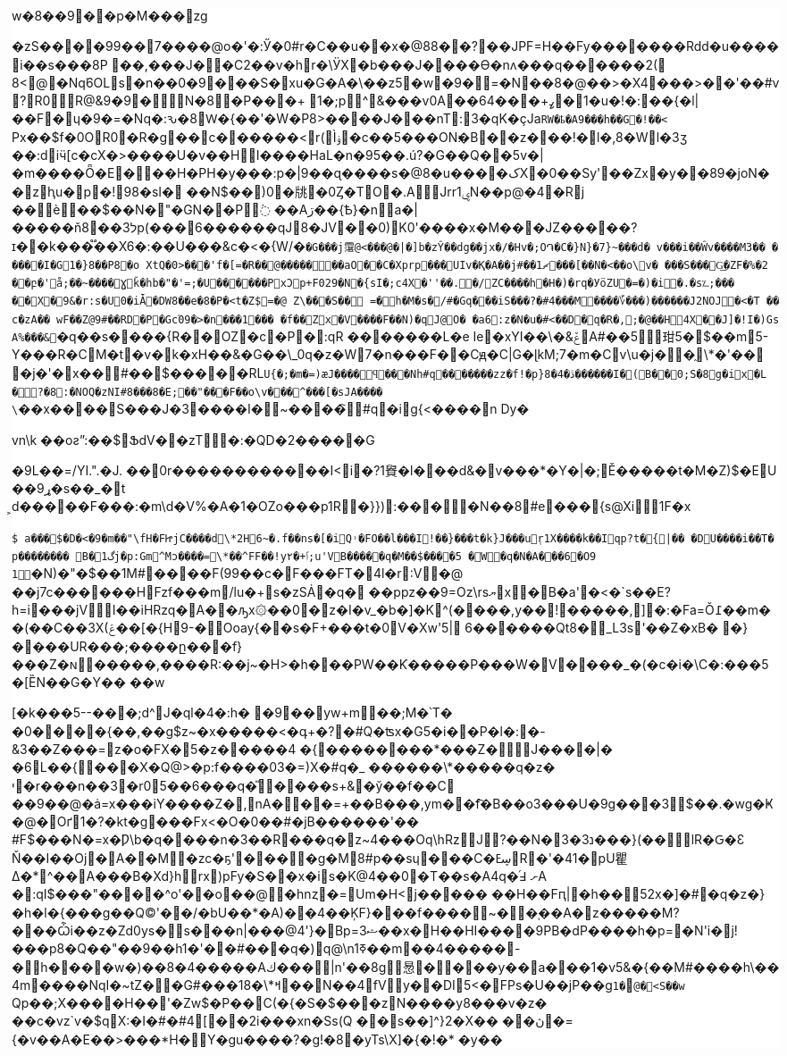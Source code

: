 w�8� �9��p�M���z  g
 
 �zS����99��7����@o�'�:Ӳ�0#r�C��u��x�@88��?��JPF=H��Fy������ �Rdd�u����i��s���8P ��,���J��C2��v�hr�\ӰX�b���J����Ө�nʌ���q������2(
8<@�Nq֔6OLs�n��0�9���S�xu�G�A�\��z5�w�9�=�N��8�@��>�X4���>��'��#v?R0R@&9�9�N�8�P���+
1�;p^&���v0A��64���+ߨ�1�u�!�:��{�l|��F�ɥ�9�=�Nq�:ԅ�8Ԝ�{��'�W�P8>����J���nT:3�qK�çJa`RW�ҍ�A9���h��G�!��<`Px��$f�0OR0�R� g��c������<r(Ìۏ�c��5���OΝ׃�B��z���!�l�,8�Wl�3ʒ ��:diӵ[c�cX�>����U�v��HI����HaL�n�95��.ú?�G��Q� �5v�|�m����Ȫ�E���H�PH�y���:p�|9��ɋ����s�@8�u����کX�0��Sy'��Zx�y��89�j oN��zԧ u�p�!98�sI� ��N$��)0�㸠�0Ȥ�TO�.AJrr1ۑN��p@�4�R񑷧j
��\ѐ��$��N�"�GN��P߭
��Aڗ��{Ҍ}�na�|�����ň8�� 3לp(���󓌊6������ qJ8�JV��0)K0'����x�M���JZ �����?ɪ��k���֟��X6�:��U���&c�<�{W/�`�G���j霮@<���@�|�]b�zŶ��dg��jx�/�Hv�;O֏�C�}N}�7 }~���d�
v� ��i��Ŵv����M3��
�����I�G1�}8��P8�o
XtQ�0>���'f�[=�R��@�������aO��C�Xprp���UIv�Қ�A��j#��1ޗ���[��N�<� �o\v� ���S���G͟�ZF�%�2��բ�'å;��~����Ɣǩ�hb�"�'=;�U������PxϽp+F029�N�{sI�;c4X�''��.�/ZC����h�H�)�rq�УӧZU�=�)�i�.�s؊;�����X� 9&�r:s�U0�iǠ� DW8��e� 8�P�<t�Z $=�@
   Z\���S��͸
=�h�M�s�׵/#�Gq���iS���?�#4���M����؆���)������J2NOJ�<�T
�� c�zA�� 
wF��Z@9#��RD�P�Gc֜09�>�n���1���
�f��Zx�V��� �F��N)�q׿J@O�
�a6񞴊:z�N�u�#<��D�q�R�,;�@��H4X��J]�!I�)GsA%���&`�q�� s����{R��OZ�c �P�:qR ��� ����L�e Ie�xYI��\�&ݞA#��5玵5�$��m5-Y���R�CM�t�v�k�xH��&�G��\_0q�z�W7�n���F��Cԭ�C|G�ɭkM;7�m�Cv\u�j��֑\*�'�� �j�'�x��#��$���� �RL`U{�;�m�=)æJ����ϥ���Nh#q�� �����zz�f!�p}8�ڎ�4������I�(B��0;S�8g�ix�L�?�8:�NOQ�z NI#8���8�E;��"���F��o\v���^���[�sJA����\`��x����S���J�3����I�׾~����҇#q�ig{<����n
Dy�
 
 vn\k
��oƨˮ:��$ՖdV��zT�:�QD�2�����G
 
 �9L��=/YI.".�J.
��0r������������I<i�?1䝿�l���d&�v�� �\*�Y�|�;Ě�����t�M�Z)$�EU ��ړ9�s��\_�t
͕d�����F���:�m\d�V%�A �1�OZo���p1R �}}):����N��8#e ���{s@Xi1F�x
 
 `$
a���$�D�<�9�m��"\fH�FᏥjC����d\*2H6~�.f��ns�[�iQ˒�FO��l���I!��}���t�k}J���u̜r1X����k��Iqp?t�{|��
�DU����i��T�p��������
B�1گj�p:Gm^Mͻ����=\*��^FF��!y۲�+ٱ;u'VB�����q�M��$����5 �W�q�N�A��� 6�O9 1`�N)�"�$��1M#����F(99 ��c�F���FT�4l�r:V�@ ��j7c������HFzf���m/lu�+s�zSȦ�q� ��ppz��9=Oz\rsޔx�B�a'�<�`s��E?h=i���jVI��iHRzq�A��ԡx۞��0�z�I�v\_�b�]�K^( ����,y��!�����,]�:�Fa=Ǒ߁��m��(��C��3X(ݝ��[�{H9-�Ooay{��s�F+���t�0V�Xw'5|
6������Qt8�\_L3s'ُ��Z�xB� �}����UR���;����ը���f}���Z�ɴ�����,�� ��R:��j~�H>�h���PW��Ƙ�����P���W�V����\_�(�c�i�\Ϲ�:���5�[Ȅ N��G�Y��
��w
 
 [�k���5--���;d^J�ql�4�:h�
�9��\yw+m��;M�՝T�
�0����{��,��g\$z~�x�����<�գ+�?�#Q�ʦx�G5�i��P�l�:�-\&3��Z���=z�o�FX�5�z�����4
�{��������\*���Z�J����|�
�6L��{���X�Q@>�p:f����03�=)X�#q�\_ ������\\*�����q�z�
י�r���n��3�r05��6���q�̎����s+&�ў��f��C ��9��@�ȧ=x���iY����Z�,nA���=+��B���,ym��f͡�B��o3���U�9g���3$��.�wg�Ҝ�@�Oґ1�?�kt�g���Fx<�O�0��#�jB������'�� #F$���N�=x�Ƿ\b�q����n�3��R���q�z~4���Oq\hRzJ?��N�3� נ 3���}(��lR�Ԍ�Ɛ
Ň��I��Oj�A��M�zc�ҕ'����g�M8#p��sɥ���C�ڛߓR�'�41�╇pU瞿Δ�\*^��A���B�Xd}hrx)pFy�S��x�is�Κ@4��0�T��s�A4q�ށ ߃֜A �:qI$���"����^o'��o��@�hnȥ�=Um�H<j����� ��H� �Fԥ|�h��52x�]�#�q�z�}
�h�l�{���g��Q©'��/�bU�� \*�A)��4��ĶF}���f����~��֚��A�z�����M?���Ѽi��z�Zd0ys�s���n|���@4'}�Bp=3ޝ� �x�H��HI ����9PB�dP����h�p=�N'i�j!���p8�Q��"��9��h1�'��#���q�)q@\n1ߧ��m��4�����-�h���� w�)�� 8�4�����Aك���|n'��8g惖����y��a���1�v5&�{��M#���� h\��4m��� �NqI�~tZ��G#���1ߞ\*\�8��N��4fVy��DI5<�FPs�U��jP��g֐`�1@�<S��w`Qp��;X����H��'�Zw$�P��C(�{�S�$���zN����y8�� �v�z� ��c�vz`v�$ q֐X:�I �#�#4[��2i���xn�Ss(Q
��s��]^}2�X�� ��ڽ �={�v��A�E��>���\*H�Y�gu����?�g!�8�yTs\X]�{�!�\* �y��